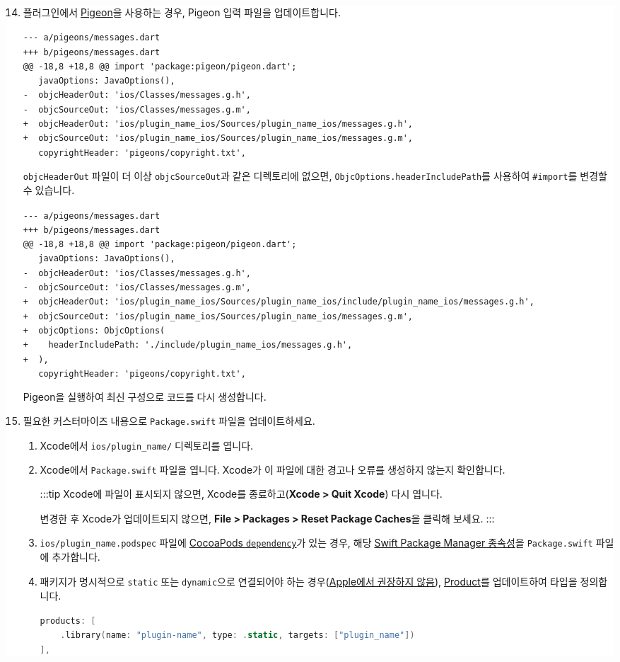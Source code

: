 14. 플러그인에서 [Pigeon][]을 사용하는 경우, Pigeon 입력 파일을 업데이트합니다.

    ```diff2html
    --- a/pigeons/messages.dart
    +++ b/pigeons/messages.dart
    @@ -18,8 +18,8 @@ import 'package:pigeon/pigeon.dart';
       javaOptions: JavaOptions(),
    -  objcHeaderOut: 'ios/Classes/messages.g.h',
    -  objcSourceOut: 'ios/Classes/messages.g.m',
    +  objcHeaderOut: 'ios/plugin_name_ios/Sources/plugin_name_ios/messages.g.h',
    +  objcSourceOut: 'ios/plugin_name_ios/Sources/plugin_name_ios/messages.g.m',
       copyrightHeader: 'pigeons/copyright.txt',
    ```

    `objcHeaderOut` 파일이 더 이상 `objcSourceOut`과 같은 디렉토리에 없으면, 
    `ObjcOptions.headerIncludePath`를 사용하여 `#import`를 변경할 수 있습니다.

    ```diff2html
    --- a/pigeons/messages.dart
    +++ b/pigeons/messages.dart
    @@ -18,8 +18,8 @@ import 'package:pigeon/pigeon.dart';
       javaOptions: JavaOptions(),
    -  objcHeaderOut: 'ios/Classes/messages.g.h',
    -  objcSourceOut: 'ios/Classes/messages.g.m',
    +  objcHeaderOut: 'ios/plugin_name_ios/Sources/plugin_name_ios/include/plugin_name_ios/messages.g.h',
    +  objcSourceOut: 'ios/plugin_name_ios/Sources/plugin_name_ios/messages.g.m',
    +  objcOptions: ObjcOptions(
    +    headerIncludePath: './include/plugin_name_ios/messages.g.h',
    +  ),
       copyrightHeader: 'pigeons/copyright.txt',
    ```

    Pigeon을 실행하여 최신 구성으로 코드를 다시 생성합니다.

15. 필요한 커스터마이즈 내용으로 `Package.swift` 파일을 업데이트하세요.

    1. Xcode에서 `ios/plugin_name/` 디렉토리를 엽니다.

    2. Xcode에서 `Package.swift` 파일을 엽니다. 
       Xcode가 이 파일에 대한 경고나 오류를 생성하지 않는지 확인합니다.

       :::tip
       Xcode에 파일이 표시되지 않으면, Xcode를 종료하고(**Xcode > Quit Xcode**) 다시 엽니다.
 
       변경한 후 Xcode가 업데이트되지 않으면, **File > Packages > Reset Package Caches**을 클릭해 보세요.
       :::

    3. `ios/plugin_name.podspec` 파일에 [CocoaPods `dependency`][]가 있는 경우, 
       해당 [Swift Package Manager 종속성][Swift Package Manager dependencies]을 `Package.swift` 파일에 추가합니다.

    4. 패키지가 명시적으로 `static` 또는 `dynamic`으로 연결되어야 하는 경우([Apple에서 권장하지 않음][not recommended by Apple]), 
       [Product][]를 업데이트하여 타입을 정의합니다.

       ```swift title="Package.swift"
       products: [
           .library(name: "plugin-name", type: .static, targets: ["plugin_name"])
       ],
       ```


   [supported platforms]: https://developer.apple.com/documentation/packagedescription/supportedplatform
[enableSPM]: /packages-and-plugins/swift-package-manager/for-plugin-authors#how-to-turn-on-swift-package-manager
[`PrivacyInfo.xcprivacy` file]: https://developer.apple.com/documentation/bundleresources/privacy_manifest_files
[`public_header_files`]: https://guides.cocoapods.org/syntax/podspec.html#public_header_files
[Swift Package Manager's documentation]: {{site.github}}/apple/swift-package-manager/blob/main/Documentation/Usage.md#creating-c-language-targets
[Pigeon]: https://pub.dev/packages/pigeon
[CocoaPods `dependency`]: https://guides.cocoapods.org/syntax/podspec.html#dependency
[Swift Package Manager dependencies]: https://developer.apple.com/documentation/packagedescription/package/dependency
[not recommended by Apple]: https://developer.apple.com/documentation/packagedescription/product/library(name:type:targets:)
[Product]: https://developer.apple.com/documentation/packagedescription/product
[Bundling resources]: https://developer.apple.com/documentation/xcode/bundling-resources-with-a-swift-package#Explicitly-declare-or-exclude-resources
[Xcode resource detection]: https://developer.apple.com/documentation/xcode/bundling-resources-with-a-swift-package#:~:text=Xcode%20detects%20common%20resource%20types%20for%20Apple%20platforms%20and%20treats%20them%20as%20a%20resource%20automatically
[removeSPM]: /packages-and-plugins/swift-package-manager/for-app-developers#how-to-remove-swift-package-manager-integration
[update unit tests in the plugin's example app]: /packages-and-plugins/swift-package-manager/for-plugin-authors/#how-to-update-unit-tests-in-a-plugins-example-app
[testing plugins]: https://docs.flutter.dev/testing/testing-plugins
